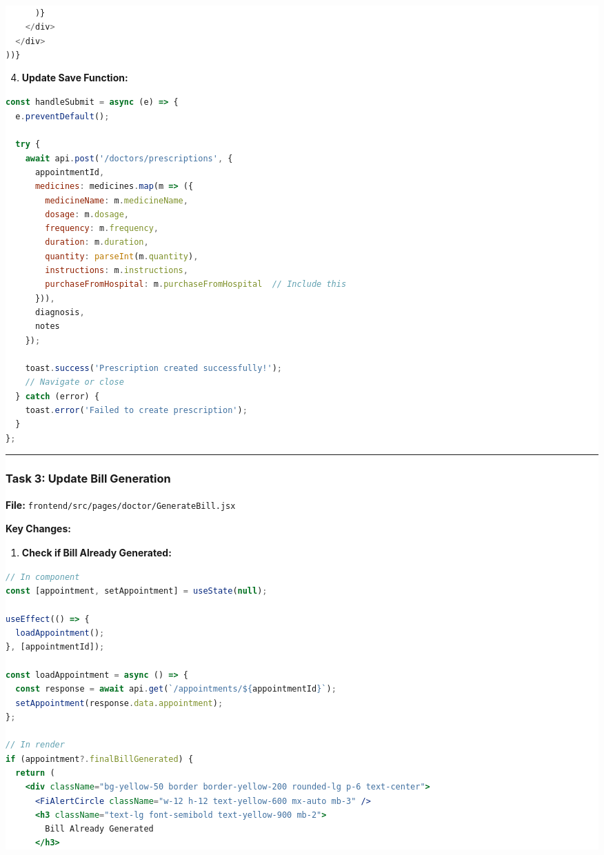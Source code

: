 ```jsx
      )}
    </div>
  </div>
))}
```

4. **Update Save Function:**
```jsx
const handleSubmit = async (e) => {
  e.preventDefault();
  
  try {
    await api.post('/doctors/prescriptions', {
      appointmentId,
      medicines: medicines.map(m => ({
        medicineName: m.medicineName,
        dosage: m.dosage,
        frequency: m.frequency,
        duration: m.duration,
        quantity: parseInt(m.quantity),
        instructions: m.instructions,
        purchaseFromHospital: m.purchaseFromHospital  // Include this
      })),
      diagnosis,
      notes
    });
    
    toast.success('Prescription created successfully!');
    // Navigate or close
  } catch (error) {
    toast.error('Failed to create prescription');
  }
};
```

---

### Task 3: Update Bill Generation

**File:** `frontend/src/pages/doctor/GenerateBill.jsx`

**Key Changes:**

1. **Check if Bill Already Generated:**
```jsx
// In component
const [appointment, setAppointment] = useState(null);

useEffect(() => {
  loadAppointment();
}, [appointmentId]);

const loadAppointment = async () => {
  const response = await api.get(`/appointments/${appointmentId}`);
  setAppointment(response.data.appointment);
};

// In render
if (appointment?.finalBillGenerated) {
  return (
    <div className="bg-yellow-50 border border-yellow-200 rounded-lg p-6 text-center">
      <FiAlertCircle className="w-12 h-12 text-yellow-600 mx-auto mb-3" />
      <h3 className="text-lg font-semibold text-yellow-900 mb-2">
        Bill Already Generated
      </h3>
```